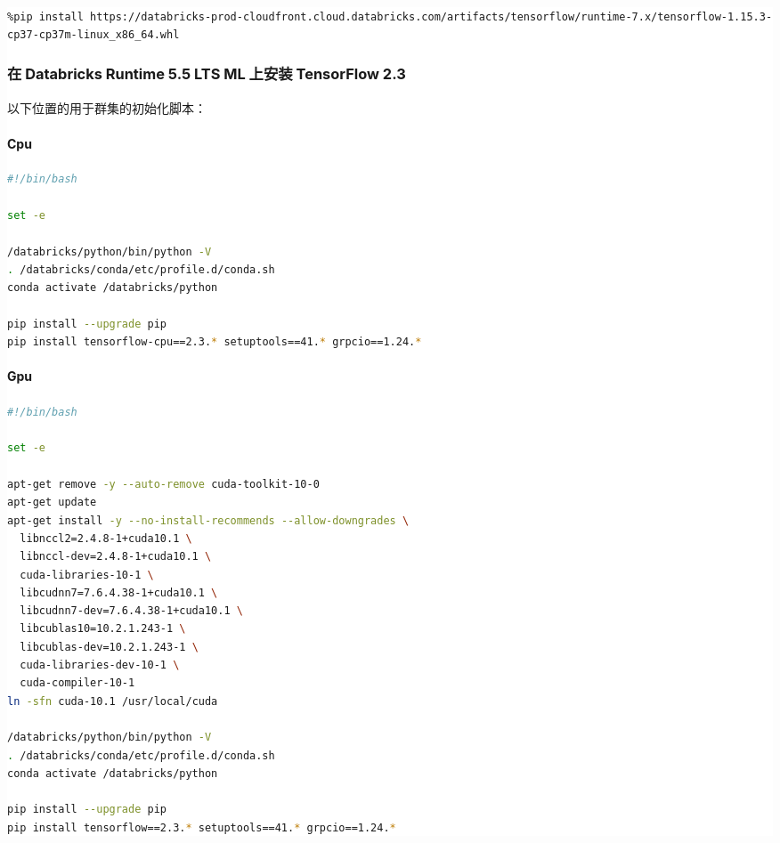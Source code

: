 ```bash
%pip install https://databricks-prod-cloudfront.cloud.databricks.com/artifacts/tensorflow/runtime-7.x/tensorflow-1.15.3-cp37-cp37m-linux_x86_64.whl
```

### <a name="install-tensorflow-23-on-databricks-runtime-55-lts-ml"></a>在 Databricks Runtime 5.5 LTS ML 上安装 TensorFlow 2.3

以下位置的用于群集的初始化脚本：

#### <a name="cpu"></a>Cpu

```bash
#!/bin/bash

set -e

/databricks/python/bin/python -V
. /databricks/conda/etc/profile.d/conda.sh
conda activate /databricks/python

pip install --upgrade pip
pip install tensorflow-cpu==2.3.* setuptools==41.* grpcio==1.24.*
```

#### <a name="gpu"></a>Gpu

```bash
#!/bin/bash

set -e

apt-get remove -y --auto-remove cuda-toolkit-10-0
apt-get update
apt-get install -y --no-install-recommends --allow-downgrades \
  libnccl2=2.4.8-1+cuda10.1 \
  libnccl-dev=2.4.8-1+cuda10.1 \
  cuda-libraries-10-1 \
  libcudnn7=7.6.4.38-1+cuda10.1 \
  libcudnn7-dev=7.6.4.38-1+cuda10.1 \
  libcublas10=10.2.1.243-1 \
  libcublas-dev=10.2.1.243-1 \
  cuda-libraries-dev-10-1 \
  cuda-compiler-10-1
ln -sfn cuda-10.1 /usr/local/cuda

/databricks/python/bin/python -V
. /databricks/conda/etc/profile.d/conda.sh
conda activate /databricks/python

pip install --upgrade pip
pip install tensorflow==2.3.* setuptools==41.* grpcio==1.24.*
```
